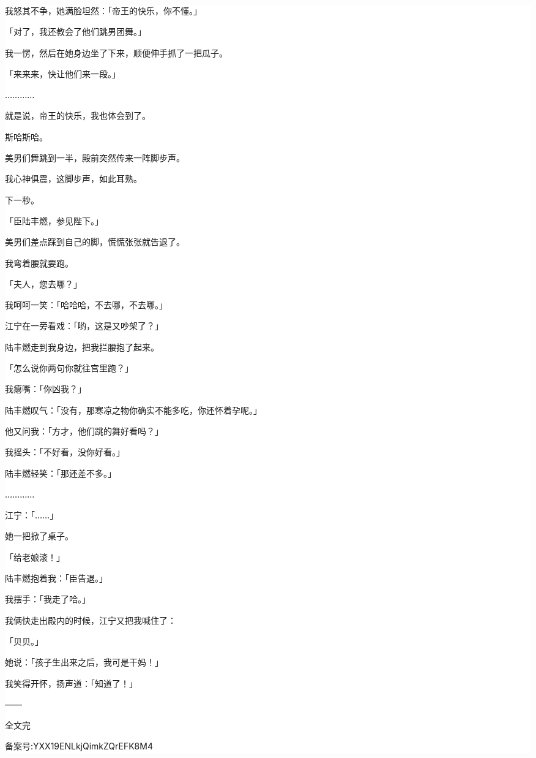 我怒其不争，她满脸坦然：「帝王的快乐，你不懂。」

「对了，我还教会了他们跳男团舞。」

我一愣，然后在她身边坐了下来，顺便伸手抓了一把瓜子。

「来来来，快让他们来一段。」

…………

就是说，帝王的快乐，我也体会到了。

斯哈斯哈。

美男们舞跳到一半，殿前突然传来一阵脚步声。

我心神俱震，这脚步声，如此耳熟。

下一秒。

「臣陆丰燃，参见陛下。」

美男们差点踩到自己的脚，慌慌张张就告退了。

我弯着腰就要跑。

「夫人，您去哪？」

我呵呵一笑：「哈哈哈，不去哪，不去哪。」

江宁在一旁看戏：「哟，这是又吵架了？」

陆丰燃走到我身边，把我拦腰抱了起来。

「怎么说你两句你就往宫里跑？」

我瘪嘴：「你凶我？」

陆丰燃叹气：「没有，那寒凉之物你确实不能多吃，你还怀着孕呢。」

他又问我：「方才，他们跳的舞好看吗？」

我摇头：「不好看，没你好看。」

陆丰燃轻笑：「那还差不多。」

…………

江宁：「……」

她一把掀了桌子。

「给老娘滚！」

陆丰燃抱着我：「臣告退。」

我摆手：「我走了哈。」

我俩快走出殿内的时候，江宁又把我喊住了：

「贝贝。」

她说：「孩子生出来之后，我可是干妈！」

我笑得开怀，扬声道：「知道了！」

——

全文完

备案号:YXX19ENLkjQimkZQrEFK8M4
